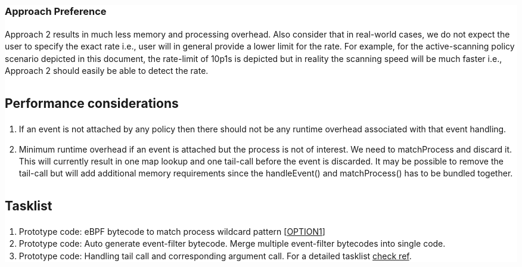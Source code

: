### Approach Preference

Approach 2 results in much less memory and processing overhead. Also consider that in real-world cases, we do not expect the user to specify the exact rate i.e., user will in general provide a lower limit for the rate. For example, for the active-scanning policy scenario depicted in this document, the rate-limit of 10p1s is depicted but in reality the scanning speed will be much faster i.e., Approach 2 should easily be able to detect the rate.

## Performance considerations

1. If an event is not attached by any policy then there should not be any runtime overhead associated with that event handling.

2. Minimum runtime overhead if an event is attached but the process is not of interest. We need to matchProcess and discard it. This will currently result in one map lookup and one tail-call before the event is discarded. It may be possible to remove the tail-call but will add additional memory requirements since the handleEvent() and matchProcess() has to be bundled together.

## Tasklist

1. Prototype code: eBPF bytecode to match process wildcard pattern [[OPTION1](https://github.com/nyrahul/libbpf-bootstrap/blob/master/examples/c/patmatch.bpf.c)]
2. Prototype code: Auto generate event-filter bytecode. Merge multiple event-filter bytecodes into single code.
3. Prototype code: Handling tail call and corresponding argument call.
For a detailed tasklist [check ref](https://docs.google.com/spreadsheets/d/1cM8aiLovzYtawyKbZ0FSKRSIFuxWEgxipAAdMLo_eHM/edit#gid=226946036).
